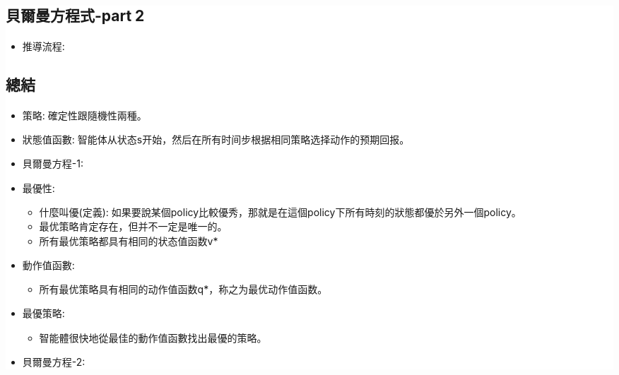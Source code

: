 <h2 id="8">貝爾曼方程式-part 2</h2>

- 推導流程:



<h2 id="9">總結</h2>

- 策略: 確定性跟隨機性兩種。

- 狀態值函數: 智能体从状态s开始，然后在所有时间步根据相同策略选择动作的预期回报。

- 貝爾曼方程-1:

- 最優性:
   - 什麼叫優(定義): 如果要說某個policy比較優秀，那就是在這個policy下所有時刻的狀態都優於另外一個policy。
   - 最优策略肯定存在，但并不一定是唯一的。
   - 所有最优策略都具有相同的状态值函数v*

- 動作值函數:
	- 所有最优策略具有相同的动作值函数q*，称之为最优动作值函数。

- 最優策略:
   - 智能體很快地從最佳的動作值函數找出最優的策略。

- 貝爾曼方程-2:



